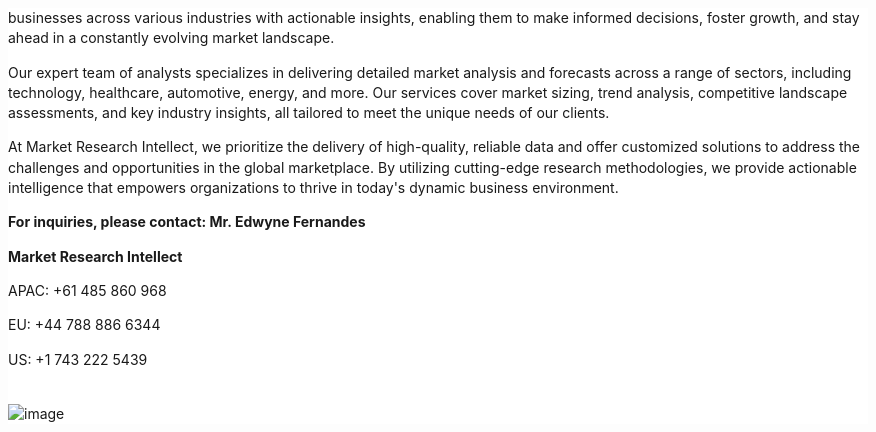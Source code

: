 businesses across various industries with actionable insights, enabling them to make informed decisions, foster growth, and stay ahead in a constantly evolving market landscape.</p><p>Our expert team of analysts specializes in delivering detailed market analysis and forecasts across a range of sectors, including technology, healthcare, automotive, energy, and more. Our services cover market sizing, trend analysis, competitive landscape assessments, and key industry insights, all tailored to meet the unique needs of our clients.</p><p>At Market Research Intellect, we prioritize the delivery of high-quality, reliable data and offer customized solutions to address the challenges and opportunities in the global marketplace. By utilizing cutting-edge research methodologies, we provide actionable intelligence that empowers organizations to thrive in today's dynamic business environment.</p><p><strong>For inquiries, please contact: Mr. Edwyne Fernandes</strong></p><p><strong>Market Research Intellect</strong></p><p>APAC: +61 485 860 968</p><p>EU: +44 788 886 6344</p><p>US: +1 743 222 5439</p></div><div class="article-main__content" data-test-id="publishing-text-block">&nbsp;</div>
![image](https://github.com/user-attachments/assets/141d2892-fcda-4619-ab56-3d1bc4d29aa0)
